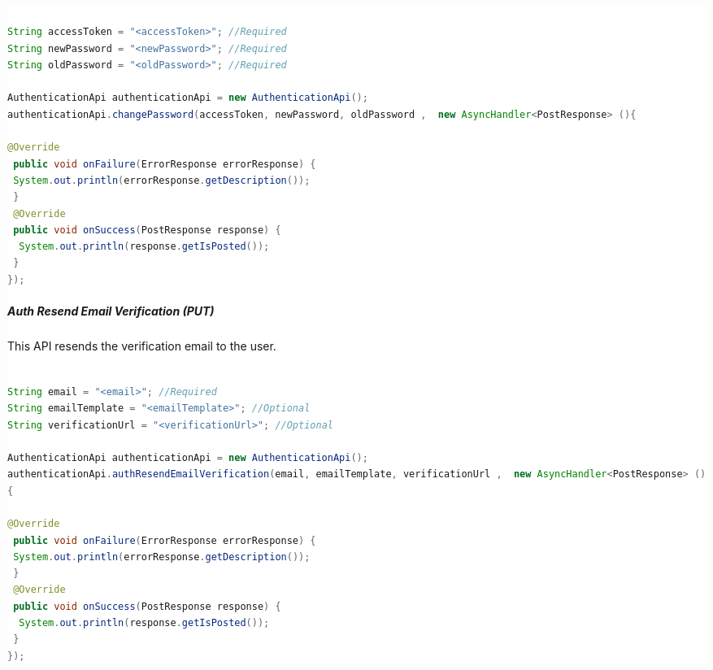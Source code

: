 ```java

String accessToken = "<accessToken>"; //Required
String newPassword = "<newPassword>"; //Required
String oldPassword = "<oldPassword>"; //Required

AuthenticationApi authenticationApi = new AuthenticationApi();
authenticationApi.changePassword(accessToken, newPassword, oldPassword ,  new AsyncHandler<PostResponse> (){

@Override
 public void onFailure(ErrorResponse errorResponse) {
 System.out.println(errorResponse.getDescription());
 }
 @Override
 public void onSuccess(PostResponse response) {
  System.out.println(response.getIsPosted());
 }
});

```

  




##### Auth Resend Email Verification (PUT)
 This API resends the verification email to the user.

```java

String email = "<email>"; //Required
String emailTemplate = "<emailTemplate>"; //Optional
String verificationUrl = "<verificationUrl>"; //Optional

AuthenticationApi authenticationApi = new AuthenticationApi();
authenticationApi.authResendEmailVerification(email, emailTemplate, verificationUrl ,  new AsyncHandler<PostResponse> (){

@Override
 public void onFailure(ErrorResponse errorResponse) {
 System.out.println(errorResponse.getDescription());
 }
 @Override
 public void onSuccess(PostResponse response) {
  System.out.println(response.getIsPosted());
 }
});

```

  




